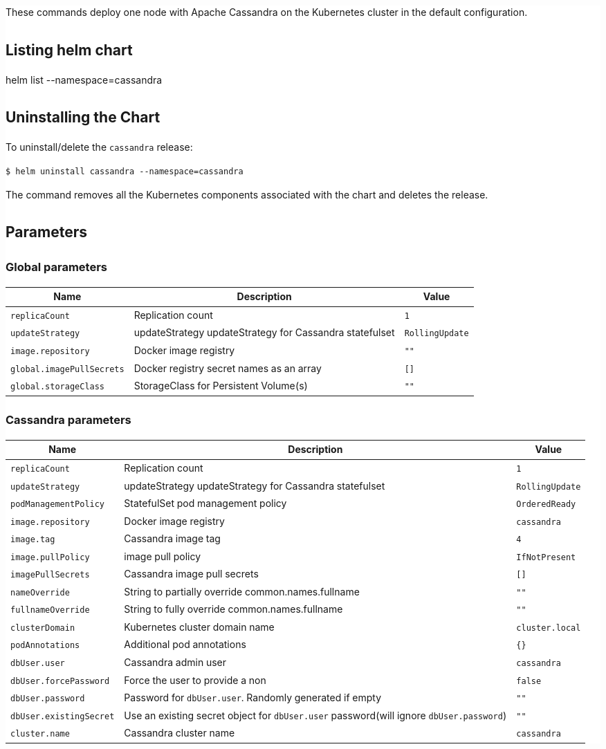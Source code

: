 These commands deploy one node with Apache Cassandra on the Kubernetes cluster in the default configuration.

## Listing helm chart
helm list --namespace=cassandra

## Uninstalling the Chart

To uninstall/delete the `cassandra` release:

```console
$ helm uninstall cassandra --namespace=cassandra
```

The command removes all the Kubernetes components associated with the chart and deletes the release.

## Parameters

### Global parameters

| Name                      | Description                                     | Value |
| ------------------------- | ----------------------------------------------- | ----- |
| `replicaCount`    | Replication count | `1` |
| `updateStrategy`  | updateStrategy updateStrategy for Cassandra statefulset | `RollingUpdate` |
| `image.repository`    | Docker image registry                    | `""`  |
| `global.imagePullSecrets` | Docker registry secret names as an array | `[]`  |
| `global.storageClass`     | StorageClass for Persistent Volume(s)    | `""`  |


### Cassandra parameters

| Name                        | Description                                                                             | Value           |
| ------------------------    | --------------------------------------------------------------------------------------- | --------------- |
| `replicaCount`              |  Replication count                                                                      | `1`             |
| `updateStrategy`            | updateStrategy updateStrategy for Cassandra statefulset                                 | `RollingUpdate` |
| `podManagementPolicy`       | StatefulSet pod management policy                                                       | `OrderedReady`  |
| `image.repository`          | Docker image registry                                                                   | `cassandra`     |
| `image.tag`                 | Cassandra image tag                                                                     | `4`             |
| `image.pullPolicy`          | image pull policy                                                                       | `IfNotPresent`  |
| `imagePullSecrets`          | Cassandra image pull secrets                                                            | `[]`            |
| `nameOverride`              | String to partially override common.names.fullname                                      | `""`            |
| `fullnameOverride`          | String to fully override common.names.fullname                                          | `""`            |
| `clusterDomain`             | Kubernetes cluster domain name                                                          | `cluster.local` |
| `podAnnotations`            | Additional pod annotations                                                              | `{}`            |
| `dbUser.user`               | Cassandra admin user                                                                    | `cassandra`     |
| `dbUser.forcePassword`      | Force the user to provide a non                                                         | `false`         |
| `dbUser.password`           | Password for `dbUser.user`. Randomly generated if empty                                 | `""`            |
| `dbUser.existingSecret`     | Use an existing secret object for `dbUser.user` password(will ignore `dbUser.password`) | `""`            |
| `cluster.name`              | Cassandra cluster name                                                                  | `cassandra`     |